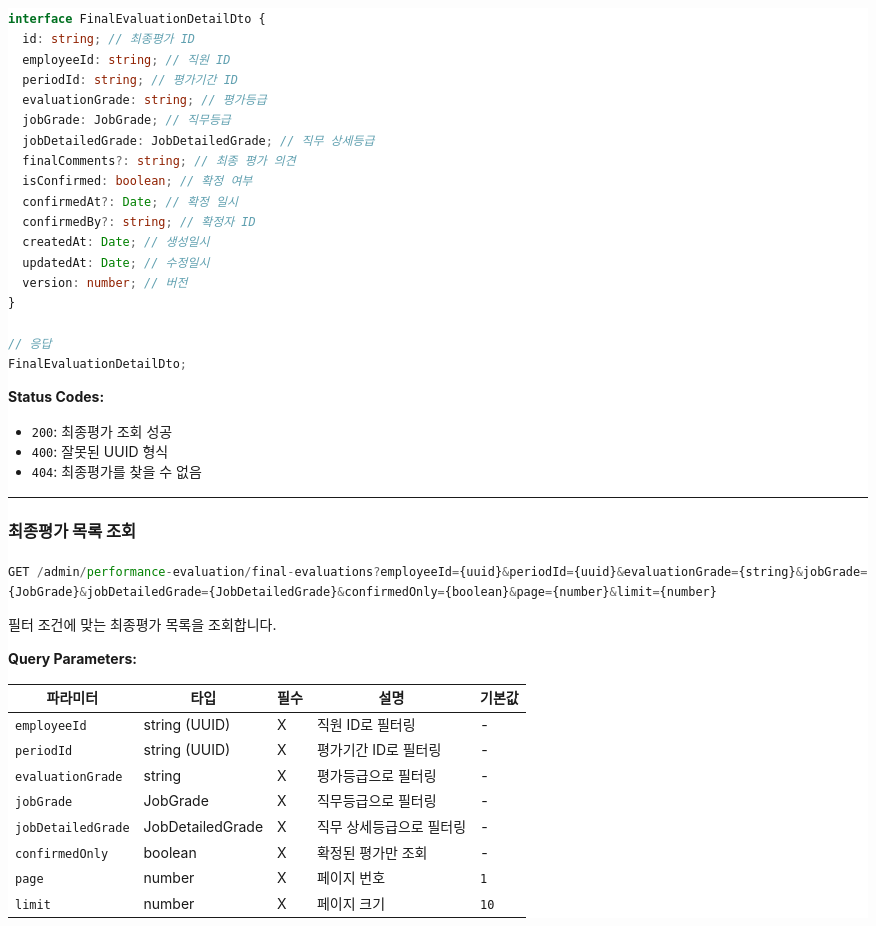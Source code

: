 ```typescript
interface FinalEvaluationDetailDto {
  id: string; // 최종평가 ID
  employeeId: string; // 직원 ID
  periodId: string; // 평가기간 ID
  evaluationGrade: string; // 평가등급
  jobGrade: JobGrade; // 직무등급
  jobDetailedGrade: JobDetailedGrade; // 직무 상세등급
  finalComments?: string; // 최종 평가 의견
  isConfirmed: boolean; // 확정 여부
  confirmedAt?: Date; // 확정 일시
  confirmedBy?: string; // 확정자 ID
  createdAt: Date; // 생성일시
  updatedAt: Date; // 수정일시
  version: number; // 버전
}

// 응답
FinalEvaluationDetailDto;
```

**Status Codes:**

- `200`: 최종평가 조회 성공
- `400`: 잘못된 UUID 형식
- `404`: 최종평가를 찾을 수 없음

---

### 최종평가 목록 조회

```typescript
GET /admin/performance-evaluation/final-evaluations?employeeId={uuid}&periodId={uuid}&evaluationGrade={string}&jobGrade={JobGrade}&jobDetailedGrade={JobDetailedGrade}&confirmedOnly={boolean}&page={number}&limit={number}
```

필터 조건에 맞는 최종평가 목록을 조회합니다.

**Query Parameters:**

| 파라미터           | 타입             | 필수 | 설명                     | 기본값 |
| ------------------ | ---------------- | ---- | ------------------------ | ------ |
| `employeeId`       | string (UUID)    | X    | 직원 ID로 필터링         | -      |
| `periodId`         | string (UUID)    | X    | 평가기간 ID로 필터링     | -      |
| `evaluationGrade`  | string           | X    | 평가등급으로 필터링      | -      |
| `jobGrade`         | JobGrade         | X    | 직무등급으로 필터링      | -      |
| `jobDetailedGrade` | JobDetailedGrade | X    | 직무 상세등급으로 필터링 | -      |
| `confirmedOnly`    | boolean          | X    | 확정된 평가만 조회       | -      |
| `page`             | number           | X    | 페이지 번호              | `1`    |
| `limit`            | number           | X    | 페이지 크기              | `10`   |
